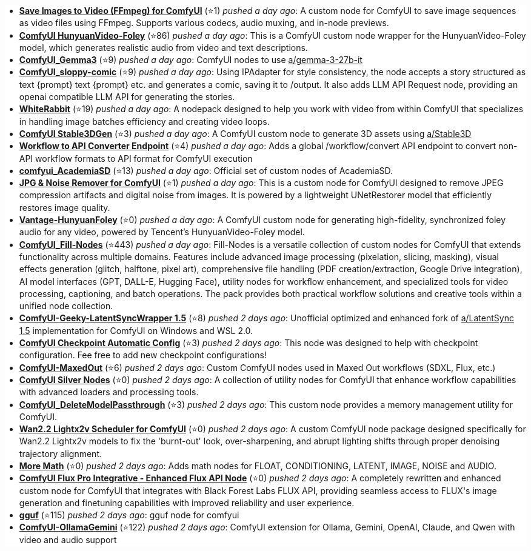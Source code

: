 - [**Save Images to Video (FFmpeg) for ComfyUI**](https://github.com/San4itos/ComfyUI-Save-Images-as-Video) (⭐1) *pushed a day ago*: A custom node for ComfyUI to save image sequences as video files using FFmpeg. Supports various codecs, audio muxing, and in-node previews.
- [**ComfyUI HunyuanVideo-Foley**](https://github.com/if-ai/ComfyUI_HunyuanVideoFoley) (⭐86) *pushed a day ago*: This is a ComfyUI custom node wrapper for the HunyuanVideo-Foley model, which generates realistic audio from video and text descriptions.
- [**ComfyUI_Gemma3**](https://github.com/leeguandong/ComfyUI_Gemma3) (⭐9) *pushed a day ago*: ComfyUI nodes to use [a/gemma-3-27b-it](https://huggingface.co/google/gemma-3-27b-it)
- [**ComfyUI_sloppy-comic**](https://github.com/blob8/ComfyUI_sloppy-comic) (⭐9) *pushed a day ago*: Using IPAdapter for style consistency, the node accepts a story structured as text {prompt} text {prompt} etc. and generates a comic, saving it to /output. It also adds LLM API Request node, providing an openai compatible LLM API for generating the stories.
- [**WhiteRabbit**](https://github.com/Artificial-Sweetener/comfyui-WhiteRabbit) (⭐19) *pushed a day ago*: A nodepack designed to help you work with video from within ComfyUI that specializes in handling image batches efficiency and creating video loops.
- [**ComfyUI Stable3DGen**](https://github.com/lerignoux/ComfyUI-Stable3DGen) (⭐3) *pushed a day ago*: A ComfyUI custom node to generate 3D assets using [a/Stable3D](https://github.com/Stable-X/Stable3DGen)
- [**Workflow to API Converter Endpoint**](https://github.com/SethRobinson/comfyui-workflow-to-api-converter-endpoint) (⭐4) *pushed a day ago*: Adds a global /workflow/convert API endpoint to convert non-API workflow formats to API format for ComfyUI execution
- [**comfyui_AcademiaSD**](https://github.com/AcademiaSD/comfyui_AcademiaSD) (⭐13) *pushed a day ago*: Official set of custom nodes of AcademiaSD.
- [**JPG & Noise Remover for ComfyUI**](https://github.com/SnJake/SnJake_JPG_Artifacts_Noise_Cleaner) (⭐1) *pushed a day ago*: This is a custom node for ComfyUI designed to remove JPEG compression artifacts and digital noise from images. It is powered by a lightweight UNetRestorer model that efficiently restores image quality.
- [**Vantage-HunyuanFoley**](https://github.com/vantagewithai/Vantage-HunyuanFoley) (⭐0) *pushed a day ago*: A ComfyUI custom node for generating high-fidelity, synchronized foley audio for any video, powered by Tencent’s HunyuanVideo-Foley model.
- [**ComfyUI_Fill-Nodes**](https://github.com/filliptm/ComfyUI_Fill-Nodes) (⭐443) *pushed a day ago*: Fill-Nodes is a versatile collection of custom nodes for ComfyUI that extends functionality across multiple domains. Features include advanced image processing (pixelation, slicing, masking), visual effects generation (glitch, halftone, pixel art), comprehensive file handling (PDF creation/extraction, Google Drive integration), AI model interfaces (GPT, DALL-E, Hugging Face), utility nodes for workflow enhancement, and specialized tools for video processing, captioning, and batch operations. The pack provides both practical workflow solutions and creative tools within a unified node collection.
- [**ComfyUI-Geeky-LatentSyncWrapper 1.5**](https://github.com/GeekyGhost/ComfyUI-Geeky-LatentSyncWrapper) (⭐8) *pushed 2 days ago*: Unofficial optimized and enhanced fork of [a/LatentSync 1.5](https://github.com/bytedance/LatentSync) implementation for ComfyUI on Windows and WSL 2.0.
- [**ComfyUI Checkpoint Automatic Config**](https://github.com/mech-tools/comfyui-checkpoint-automatic-config) (⭐3) *pushed 2 days ago*: This node was designed to help with checkpoint configuration. Fee free to add new checkpoint configurations!
- [**ComfyUI-MaxedOut**](https://github.com/Maxed-Out-99/ComfyUI-MaxedOut) (⭐6) *pushed 2 days ago*: Custom ComfyUI nodes used in Maxed Out workflows (SDXL, Flux, etc.)
- [**ComfyUI Silver Nodes**](https://github.com/SilverAndJade/comfyui-silver-nodes) (⭐0) *pushed 2 days ago*: A collection of utility nodes for ComfyUI that enhance workflow capabilities with advanced loaders and processing tools.
- [**ComfyUI_DeleteModelPassthrough**](https://github.com/Isi-dev/ComfyUI_DeleteModelPassthrough) (⭐3) *pushed 2 days ago*: This custom node provides a memory management utility for ComfyUI.
- [**Wan2.2 Lightx2v Scheduler for ComfyUI**](https://github.com/opparco/ComfyUI-WanLightx2vScheduler) (⭐0) *pushed 2 days ago*: A custom ComfyUI node package designed specifically for Wan2.2 Lightx2v models to fix the 'burnt-out' look, over-sharpening, and abrupt lighting shifts through proper denoising trajectory alignment.
- [**More Math**](https://github.com/mcDandy/more_math) (⭐0) *pushed 2 days ago*: Adds math nodes for FLOAT, CONDITIONING, LATENT, IMAGE, NOISE and AUDIO.
- [**ComfyUI Flux Pro Integrative - Enhanced Flux API Node**](https://github.com/ShmuelRonen/flux_pro_integrative) (⭐0) *pushed 2 days ago*: A completely rewritten and enhanced custom node for ComfyUI that integrates with Black Forest Labs FLUX API, providing seamless access to FLUX's image generation and finetuning capabilities with improved reliability and user experience.
- [**gguf**](https://github.com/calcuis/gguf) (⭐115) *pushed 2 days ago*: gguf node for comfyui
- [**ComfyUI-OllamaGemini**](https://github.com/al-swaiti/ComfyUI-OllamaGemini) (⭐122) *pushed 2 days ago*: ComfyUI extension for Ollama, Gemini, OpenAI, Claude, and Qwen with video and audio support